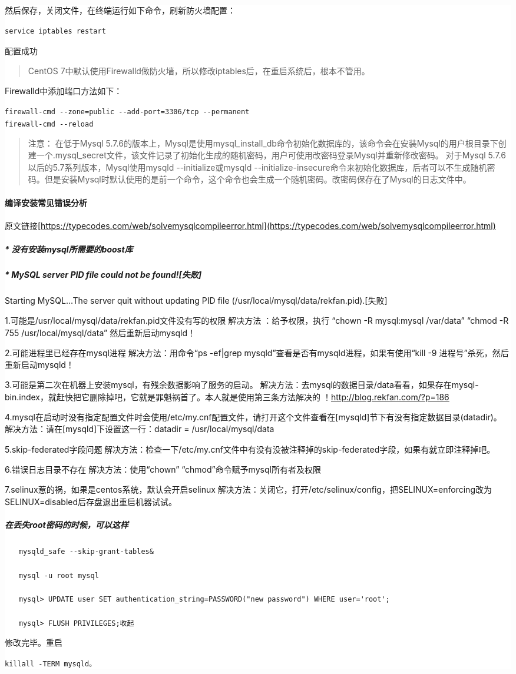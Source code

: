 然后保存，关闭文件，在终端运行如下命令，刷新防火墙配置：
```
service iptables restart
```

配置成功

> CentOS 7中默认使用Firewalld做防火墙，所以修改iptables后，在重启系统后，根本不管用。

Firewalld中添加端口方法如下：
```
firewall-cmd --zone=public --add-port=3306/tcp --permanent 
firewall-cmd --reload
```


> 注意：
在低于Mysql 5.7.6的版本上，Mysql是使用mysql_install_db命令初始化数据库的，该命令会在安装Mysql的用户根目录下创建一个.mysql_secret文件，该文件记录了初始化生成的随机密码，用户可使用改密码登录Mysql并重新修改密码。
> 对于Mysql 5.7.6以后的5.7系列版本，Mysql使用mysqld --initialize或mysqld --initialize-insecure命令来初始化数据库，后者可以不生成随机密码。但是安装Mysql时默认使用的是前一个命令，这个命令也会生成一个随机密码。改密码保存在了Mysql的日志文件中。




#### 编译安装常见错误分析
原文链接[https://typecodes.com/web/solvemysqlcompileerror.html](https://typecodes.com/web/solvemysqlcompileerror.html)
##### * 没有安装mysql所需要的boost库

##### * MySQL server PID file could not be found![失败]
Starting MySQL...The server quit without updating PID file (/usr/local/mysql/data/rekfan.pid).[失败]

1.可能是/usr/local/mysql/data/rekfan.pid文件没有写的权限
解决方法 ：给予权限，执行 “chown -R mysql:mysql /var/data” “chmod -R 755 /usr/local/mysql/data”  然后重新启动mysqld！

2.可能进程里已经存在mysql进程
解决方法：用命令“ps -ef|grep mysqld”查看是否有mysqld进程，如果有使用“kill -9  进程号”杀死，然后重新启动mysqld！

3.可能是第二次在机器上安装mysql，有残余数据影响了服务的启动。
解决方法：去mysql的数据目录/data看看，如果存在mysql-bin.index，就赶快把它删除掉吧，它就是罪魁祸首了。本人就是使用第三条方法解决的 ！http://blog.rekfan.com/?p=186

4.mysql在启动时没有指定配置文件时会使用/etc/my.cnf配置文件，请打开这个文件查看在[mysqld]节下有没有指定数据目录(datadir)。
解决方法：请在[mysqld]下设置这一行：datadir = /usr/local/mysql/data

5.skip-federated字段问题
解决方法：检查一下/etc/my.cnf文件中有没有没被注释掉的skip-federated字段，如果有就立即注释掉吧。

6.错误日志目录不存在
解决方法：使用“chown” “chmod”命令赋予mysql所有者及权限

7.selinux惹的祸，如果是centos系统，默认会开启selinux
解决方法：关闭它，打开/etc/selinux/config，把SELINUX=enforcing改为SELINUX=disabled后存盘退出重启机器试试。


##### 在丢失root密码的时候，可以这样
```
　　mysqld_safe --skip-grant-tables&

　　mysql -u root mysql

　　mysql> UPDATE user SET authentication_string=PASSWORD("new password") WHERE user='root';

　　mysql> FLUSH PRIVILEGES;收起
```
修改完毕。重启
```
killall -TERM mysqld。
```



